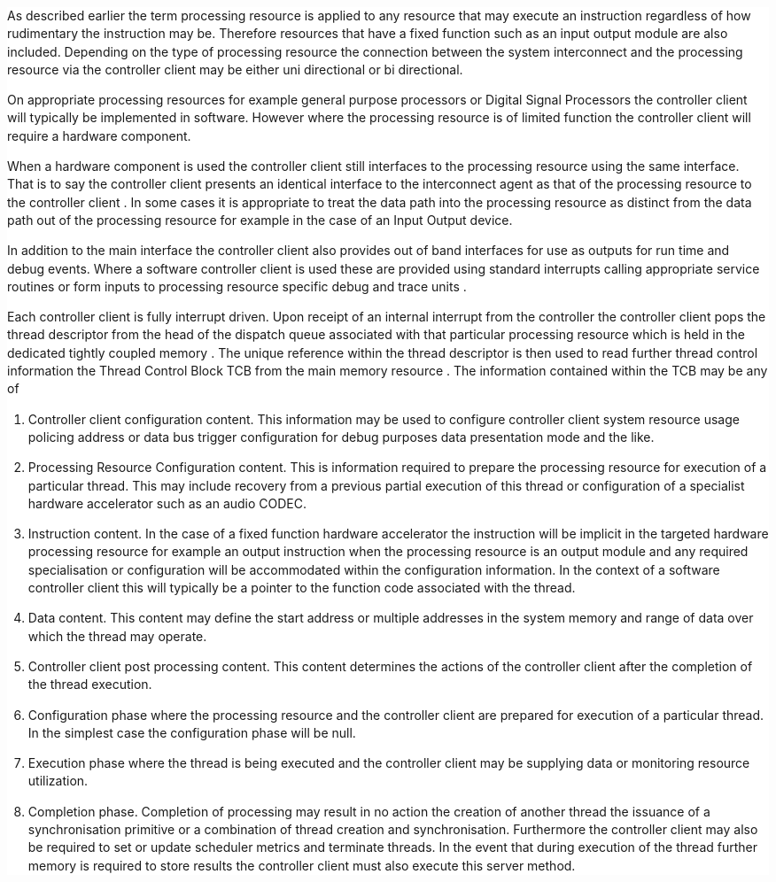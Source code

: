 As described earlier the term processing resource is applied to any resource that may execute an instruction regardless of how rudimentary the instruction may be. Therefore resources that have a fixed function such as an input output module are also included. Depending on the type of processing resource the connection between the system interconnect and the processing resource via the controller client may be either uni directional or bi directional.

On appropriate processing resources for example general purpose processors or Digital Signal Processors the controller client will typically be implemented in software. However where the processing resource is of limited function the controller client will require a hardware component.

When a hardware component is used the controller client still interfaces to the processing resource using the same interface. That is to say the controller client presents an identical interface to the interconnect agent as that of the processing resource to the controller client . In some cases it is appropriate to treat the data path into the processing resource as distinct from the data path out of the processing resource for example in the case of an Input Output device.

In addition to the main interface the controller client also provides out of band interfaces for use as outputs for run time and debug events. Where a software controller client is used these are provided using standard interrupts calling appropriate service routines or form inputs to processing resource specific debug and trace units .

Each controller client is fully interrupt driven. Upon receipt of an internal interrupt from the controller the controller client pops the thread descriptor from the head of the dispatch queue associated with that particular processing resource which is held in the dedicated tightly coupled memory . The unique reference within the thread descriptor is then used to read further thread control information the Thread Control Block TCB from the main memory resource . The information contained within the TCB may be any of 

1. Controller client configuration content. This information may be used to configure controller client system resource usage policing address or data bus trigger configuration for debug purposes data presentation mode and the like.

2. Processing Resource Configuration content. This is information required to prepare the processing resource for execution of a particular thread. This may include recovery from a previous partial execution of this thread or configuration of a specialist hardware accelerator such as an audio CODEC.

3. Instruction content. In the case of a fixed function hardware accelerator the instruction will be implicit in the targeted hardware processing resource for example an output instruction when the processing resource is an output module and any required specialisation or configuration will be accommodated within the configuration information. In the context of a software controller client this will typically be a pointer to the function code associated with the thread.

4. Data content. This content may define the start address or multiple addresses in the system memory and range of data over which the thread may operate.

5. Controller client post processing content. This content determines the actions of the controller client after the completion of the thread execution.

1. Configuration phase where the processing resource and the controller client are prepared for execution of a particular thread. In the simplest case the configuration phase will be null.

2. Execution phase where the thread is being executed and the controller client may be supplying data or monitoring resource utilization.

3. Completion phase. Completion of processing may result in no action the creation of another thread the issuance of a synchronisation primitive or a combination of thread creation and synchronisation. Furthermore the controller client may also be required to set or update scheduler metrics and terminate threads. In the event that during execution of the thread further memory is required to store results the controller client must also execute this server method.
